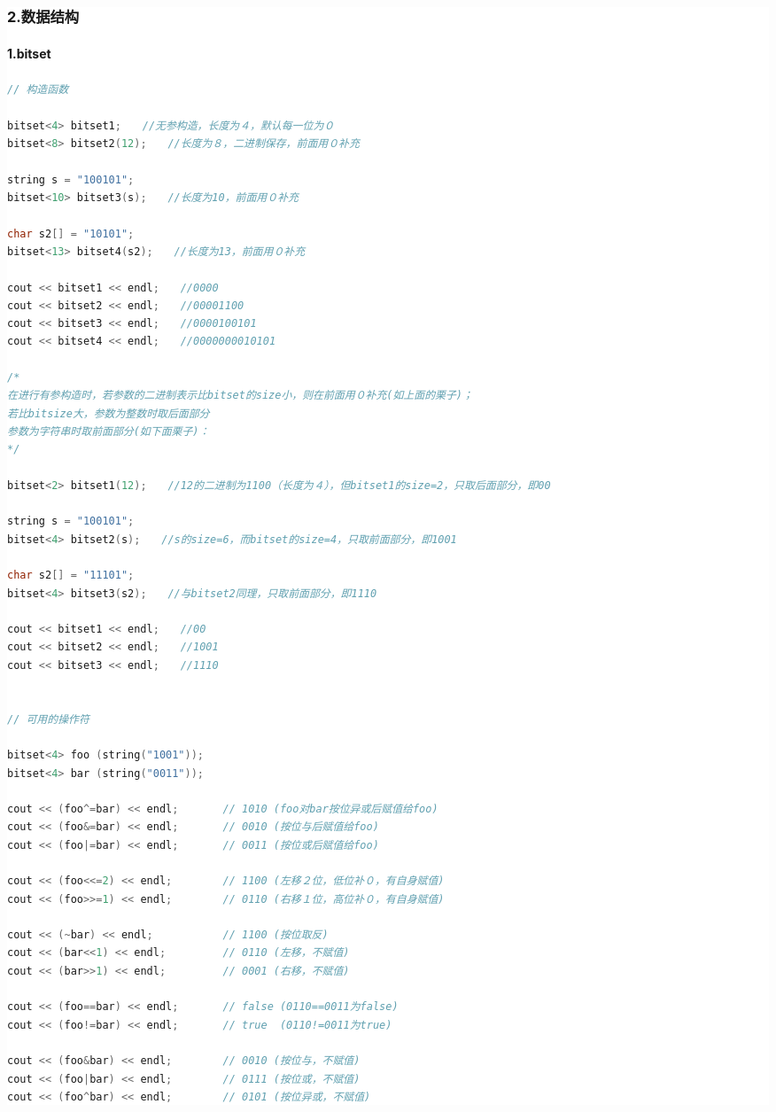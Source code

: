 
### 2.数据结构

#### 1.bitset

```cpp
// 构造函数

bitset<4> bitset1;　　//无参构造，长度为４，默认每一位为０
bitset<8> bitset2(12);　　//长度为８，二进制保存，前面用０补充

string s = "100101";
bitset<10> bitset3(s);　　//长度为10，前面用０补充

char s2[] = "10101";
bitset<13> bitset4(s2);　　//长度为13，前面用０补充

cout << bitset1 << endl;　　//0000
cout << bitset2 << endl;　　//00001100
cout << bitset3 << endl;　　//0000100101
cout << bitset4 << endl;　　//0000000010101

/*
在进行有参构造时，若参数的二进制表示比bitset的size小，则在前面用０补充(如上面的栗子)；
若比bitsize大，参数为整数时取后面部分
参数为字符串时取前面部分(如下面栗子)：
*/

bitset<2> bitset1(12);　　//12的二进制为1100（长度为４），但bitset1的size=2，只取后面部分，即00

string s = "100101";　　
bitset<4> bitset2(s);　　//s的size=6，而bitset的size=4，只取前面部分，即1001

char s2[] = "11101";
bitset<4> bitset3(s2);　　//与bitset2同理，只取前面部分，即1110

cout << bitset1 << endl;　　//00
cout << bitset2 << endl;　　//1001
cout << bitset3 << endl;　　//1110


// 可用的操作符

bitset<4> foo (string("1001"));
bitset<4> bar (string("0011"));

cout << (foo^=bar) << endl;       // 1010 (foo对bar按位异或后赋值给foo)
cout << (foo&=bar) << endl;       // 0010 (按位与后赋值给foo)
cout << (foo|=bar) << endl;       // 0011 (按位或后赋值给foo)

cout << (foo<<=2) << endl;        // 1100 (左移２位，低位补０，有自身赋值)
cout << (foo>>=1) << endl;        // 0110 (右移１位，高位补０，有自身赋值)

cout << (~bar) << endl;           // 1100 (按位取反)
cout << (bar<<1) << endl;         // 0110 (左移，不赋值)
cout << (bar>>1) << endl;         // 0001 (右移，不赋值)

cout << (foo==bar) << endl;       // false (0110==0011为false)
cout << (foo!=bar) << endl;       // true  (0110!=0011为true)

cout << (foo&bar) << endl;        // 0010 (按位与，不赋值)
cout << (foo|bar) << endl;        // 0111 (按位或，不赋值)
cout << (foo^bar) << endl;        // 0101 (按位异或，不赋值)

```
